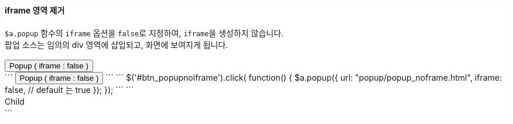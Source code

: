 </div>
<script>
$('#btn_popup').click( function() {
     $a.popup({
           url: "popup/popup.html" // 팝업에 표시될 HTML
         , iframe: true // default
    });
 });
</script>

#### iframe 영역 제거

`$a.popup` 함수의 `iframe` 옵션을 `false`로 지정하여, `iframe`을 생성하지 않습니다.  
팝업 소스는 임의의 div 영역에 삽입되고, 화면에 보여지게 됩니다.

<div class="eg">
<div class="egview">
<button id="btn_popupnoiframe" class="Button">Popup ( iframe : false )</button> 
</div>
```
<!-- Parent html-->
<button id="btn_popupnoiframe" class="Button">Popup ( iframe : false )</button> 
```
```
<!-- Parent html-->
$('#btn_popupnoiframe').click( function() {
	$a.popup({
	    url: "popup/popup_noframe.html",
	    iframe: false,  // default 는 true
	});
});
```
```
<!-- Child html -->
<!-- iframe: false 인 경우, DOCTYPE html head title meta link body 등 제거 시켜야 합니다. -->
<script>
		$a.page(function() {
		    this.init = function(id, param) {

		    };
		});
</script> 
<div>Child</div>
```

</div>
<script>
$('#btn_popupnoiframe').click( function() {
	$a.popup({
	    url: "popup/popup_noframe.html",
	    iframe: false,  // default 는 true
	});
});
</script>
